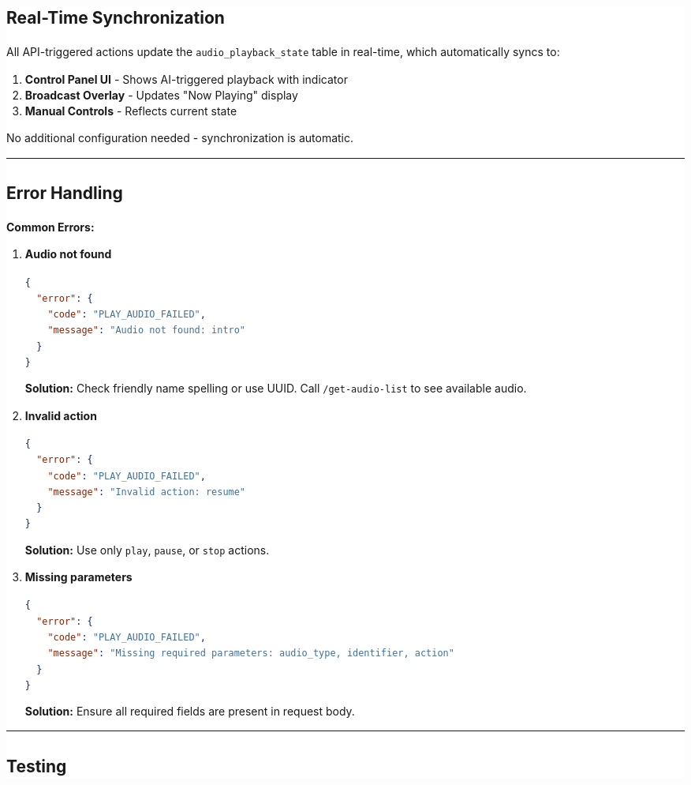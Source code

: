
## Real-Time Synchronization

All API-triggered actions update the `audio_playback_state` table in real-time, which automatically syncs to:

1. **Control Panel UI** - Shows AI-triggered playback with indicator
2. **Broadcast Overlay** - Updates "Now Playing" display
3. **Manual Controls** - Reflects current state

No additional configuration needed - synchronization is automatic.

---

## Error Handling

**Common Errors:**

1. **Audio not found**
   ```json
   {
     "error": {
       "code": "PLAY_AUDIO_FAILED",
       "message": "Audio not found: intro"
     }
   }
   ```
   **Solution:** Check friendly name spelling or use UUID. Call `/get-audio-list` to see available audio.

2. **Invalid action**
   ```json
   {
     "error": {
       "code": "PLAY_AUDIO_FAILED",
       "message": "Invalid action: resume"
     }
   }
   ```
   **Solution:** Use only `play`, `pause`, or `stop` actions.

3. **Missing parameters**
   ```json
   {
     "error": {
       "code": "PLAY_AUDIO_FAILED",
       "message": "Missing required parameters: audio_type, identifier, action"
     }
   }
   ```
   **Solution:** Ensure all required fields are present in request body.

---

## Testing

